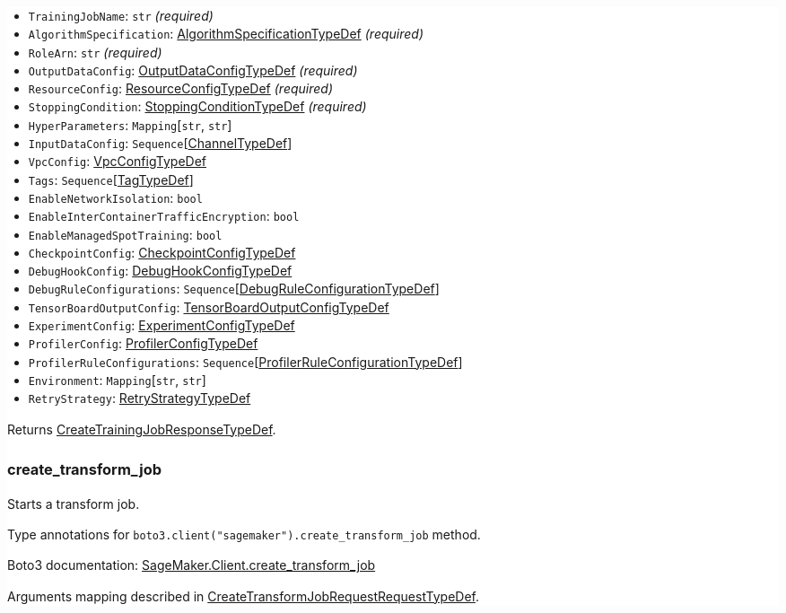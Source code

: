 - `TrainingJobName`: `str` *(required)*
- `AlgorithmSpecification`:
  [AlgorithmSpecificationTypeDef](./type_defs.md#algorithmspecificationtypedef)
  *(required)*
- `RoleArn`: `str` *(required)*
- `OutputDataConfig`:
  [OutputDataConfigTypeDef](./type_defs.md#outputdataconfigtypedef)
  *(required)*
- `ResourceConfig`:
  [ResourceConfigTypeDef](./type_defs.md#resourceconfigtypedef) *(required)*
- `StoppingCondition`:
  [StoppingConditionTypeDef](./type_defs.md#stoppingconditiontypedef)
  *(required)*
- `HyperParameters`: `Mapping`\[`str`, `str`\]
- `InputDataConfig`:
  `Sequence`\[[ChannelTypeDef](./type_defs.md#channeltypedef)\]
- `VpcConfig`: [VpcConfigTypeDef](./type_defs.md#vpcconfigtypedef)
- `Tags`: `Sequence`\[[TagTypeDef](./type_defs.md#tagtypedef)\]
- `EnableNetworkIsolation`: `bool`
- `EnableInterContainerTrafficEncryption`: `bool`
- `EnableManagedSpotTraining`: `bool`
- `CheckpointConfig`:
  [CheckpointConfigTypeDef](./type_defs.md#checkpointconfigtypedef)
- `DebugHookConfig`:
  [DebugHookConfigTypeDef](./type_defs.md#debughookconfigtypedef)
- `DebugRuleConfigurations`:
  `Sequence`\[[DebugRuleConfigurationTypeDef](./type_defs.md#debugruleconfigurationtypedef)\]
- `TensorBoardOutputConfig`:
  [TensorBoardOutputConfigTypeDef](./type_defs.md#tensorboardoutputconfigtypedef)
- `ExperimentConfig`:
  [ExperimentConfigTypeDef](./type_defs.md#experimentconfigtypedef)
- `ProfilerConfig`:
  [ProfilerConfigTypeDef](./type_defs.md#profilerconfigtypedef)
- `ProfilerRuleConfigurations`:
  `Sequence`\[[ProfilerRuleConfigurationTypeDef](./type_defs.md#profilerruleconfigurationtypedef)\]
- `Environment`: `Mapping`\[`str`, `str`\]
- `RetryStrategy`: [RetryStrategyTypeDef](./type_defs.md#retrystrategytypedef)

Returns
[CreateTrainingJobResponseTypeDef](./type_defs.md#createtrainingjobresponsetypedef).

<a id="create\_transform\_job"></a>

### create_transform_job

Starts a transform job.

Type annotations for `boto3.client("sagemaker").create_transform_job` method.

Boto3 documentation:
[SageMaker.Client.create_transform_job](https://boto3.amazonaws.com/v1/documentation/api/latest/reference/services/sagemaker.html#SageMaker.Client.create_transform_job)

Arguments mapping described in
[CreateTransformJobRequestRequestTypeDef](./type_defs.md#createtransformjobrequestrequesttypedef).
